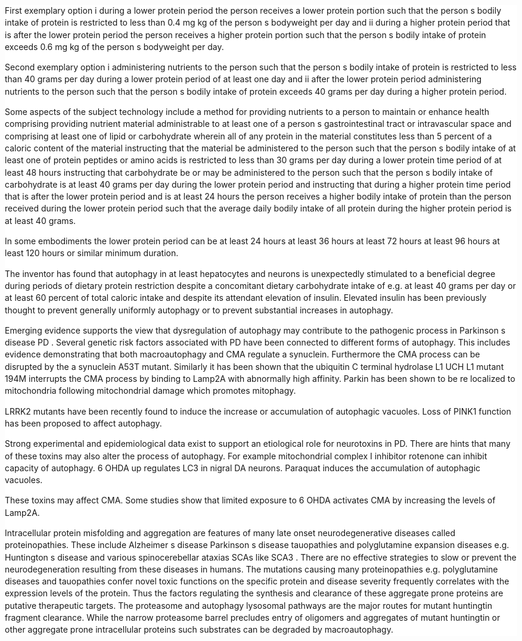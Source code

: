 First exemplary option i during a lower protein period the person receives a lower protein portion such that the person s bodily intake of protein is restricted to less than 0.4 mg kg of the person s bodyweight per day and ii during a higher protein period that is after the lower protein period the person receives a higher protein portion such that the person s bodily intake of protein exceeds 0.6 mg kg of the person s bodyweight per day.

Second exemplary option i administering nutrients to the person such that the person s bodily intake of protein is restricted to less than 40 grams per day during a lower protein period of at least one day and ii after the lower protein period administering nutrients to the person such that the person s bodily intake of protein exceeds 40 grams per day during a higher protein period.

Some aspects of the subject technology include a method for providing nutrients to a person to maintain or enhance health comprising providing nutrient material administrable to at least one of a person s gastrointestinal tract or intravascular space and comprising at least one of lipid or carbohydrate wherein all of any protein in the material constitutes less than 5 percent of a caloric content of the material instructing that the material be administered to the person such that the person s bodily intake of at least one of protein peptides or amino acids is restricted to less than 30 grams per day during a lower protein time period of at least 48 hours instructing that carbohydrate be or may be administered to the person such that the person s bodily intake of carbohydrate is at least 40 grams per day during the lower protein period and instructing that during a higher protein time period that is after the lower protein period and is at least 24 hours the person receives a higher bodily intake of protein than the person received during the lower protein period such that the average daily bodily intake of all protein during the higher protein period is at least 40 grams.

In some embodiments the lower protein period can be at least 24 hours at least 36 hours at least 72 hours at least 96 hours at least 120 hours or similar minimum duration.

The inventor has found that autophagy in at least hepatocytes and neurons is unexpectedly stimulated to a beneficial degree during periods of dietary protein restriction despite a concomitant dietary carbohydrate intake of e.g. at least 40 grams per day or at least 60 percent of total caloric intake and despite its attendant elevation of insulin. Elevated insulin has been previously thought to prevent generally uniformly autophagy or to prevent substantial increases in autophagy.

Emerging evidence supports the view that dysregulation of autophagy may contribute to the pathogenic process in Parkinson s disease PD . Several genetic risk factors associated with PD have been connected to different forms of autophagy. This includes evidence demonstrating that both macroautophagy and CMA regulate a synuclein. Furthermore the CMA process can be disrupted by the a synuclein A53T mutant. Similarly it has been shown that the ubiquitin C terminal hydrolase L1 UCH L1 mutant 194M interrupts the CMA process by binding to Lamp2A with abnormally high affinity. Parkin has been shown to be re localized to mitochondria following mitochondrial damage which promotes mitophagy.

LRRK2 mutants have been recently found to induce the increase or accumulation of autophagic vacuoles. Loss of PINK1 function has been proposed to affect autophagy.

Strong experimental and epidemiological data exist to support an etiological role for neurotoxins in PD. There are hints that many of these toxins may also alter the process of autophagy. For example mitochondrial complex I inhibitor rotenone can inhibit capacity of autophagy. 6 OHDA up regulates LC3 in nigral DA neurons. Paraquat induces the accumulation of autophagic vacuoles.

These toxins may affect CMA. Some studies show that limited exposure to 6 OHDA activates CMA by increasing the levels of Lamp2A.

Intracellular protein misfolding and aggregation are features of many late onset neurodegenerative diseases called proteinopathies. These include Alzheimer s disease Parkinson s disease tauopathies and polyglutamine expansion diseases e.g. Huntington s disease and various spinocerebellar ataxias SCAs like SCA3 . There are no effective strategies to slow or prevent the neurodegeneration resulting from these diseases in humans. The mutations causing many proteinopathies e.g. polyglutamine diseases and tauopathies confer novel toxic functions on the specific protein and disease severity frequently correlates with the expression levels of the protein. Thus the factors regulating the synthesis and clearance of these aggregate prone proteins are putative therapeutic targets. The proteasome and autophagy lysosomal pathways are the major routes for mutant huntingtin fragment clearance. While the narrow proteasome barrel precludes entry of oligomers and aggregates of mutant huntingtin or other aggregate prone intracellular proteins such substrates can be degraded by macroautophagy.
